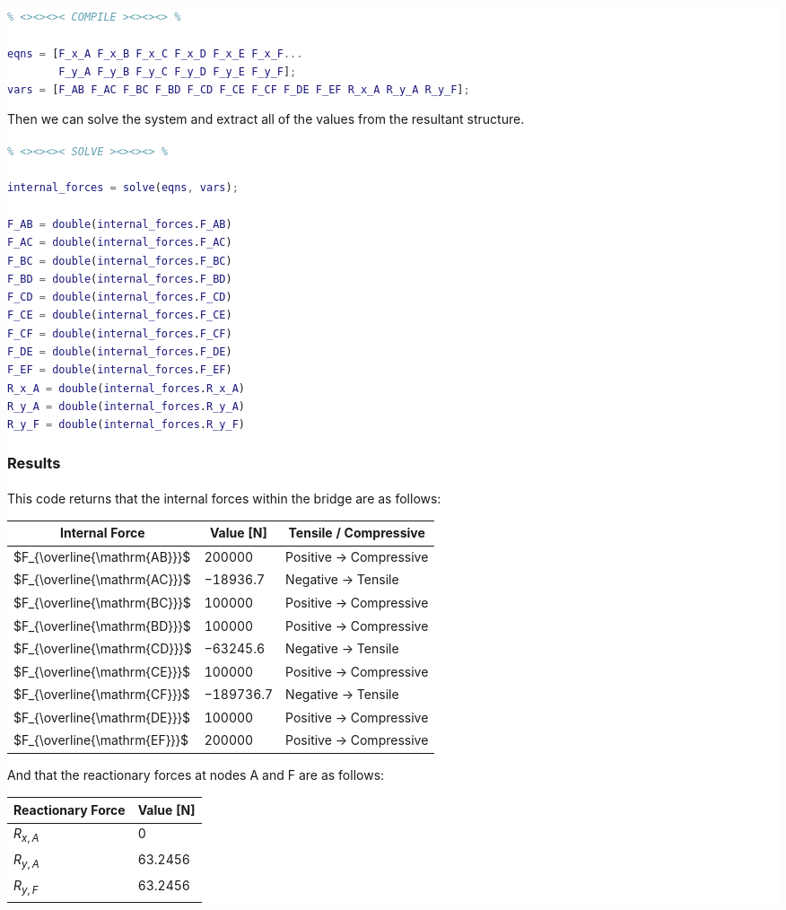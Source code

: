 ```MATLAB
% <><><>< COMPILE ><><><> %

eqns = [F_x_A F_x_B F_x_C F_x_D F_x_E F_x_F...
        F_y_A F_y_B F_y_C F_y_D F_y_E F_y_F];
vars = [F_AB F_AC F_BC F_BD F_CD F_CE F_CF F_DE F_EF R_x_A R_y_A R_y_F];
```

Then we can solve the system and extract all of the values from the resultant structure.

```MATLAB
% <><><>< SOLVE ><><><> %

internal_forces = solve(eqns, vars);

F_AB = double(internal_forces.F_AB)
F_AC = double(internal_forces.F_AC)
F_BC = double(internal_forces.F_BC)
F_BD = double(internal_forces.F_BD)
F_CD = double(internal_forces.F_CD)
F_CE = double(internal_forces.F_CE)
F_CF = double(internal_forces.F_CF)
F_DE = double(internal_forces.F_DE)
F_EF = double(internal_forces.F_EF)
R_x_A = double(internal_forces.R_x_A)
R_y_A = double(internal_forces.R_y_A)
R_y_F = double(internal_forces.R_y_F)
```

### Results

This code returns that the internal forces within the bridge are as follows:

| Internal Force | Value $[\mathrm{N}]$ | Tensile / Compressive |
| --- | --- | --- |
| $F_{\overline{\mathrm{AB}}}$ | $200000$ | Positive $\longrightarrow$ Compressive |
| $F_{\overline{\mathrm{AC}}}$ | $-18936.7$ | Negative $\longrightarrow$ Tensile |
| $F_{\overline{\mathrm{BC}}}$ | $100000$ | Positive $\longrightarrow$ Compressive |
| $F_{\overline{\mathrm{BD}}}$ | $100000$ | Positive $\longrightarrow$ Compressive |
| $F_{\overline{\mathrm{CD}}}$ | $-63245.6$ | Negative $\longrightarrow$ Tensile |
| $F_{\overline{\mathrm{CE}}}$ | $100000$ | Positive $\longrightarrow$ Compressive |
| $F_{\overline{\mathrm{CF}}}$ | $-189736.7$ | Negative $\longrightarrow$ Tensile |
| $F_{\overline{\mathrm{DE}}}$ | $100000$ | Positive $\longrightarrow$ Compressive |
| $F_{\overline{\mathrm{EF}}}$ | $200000$ | Positive $\longrightarrow$ Compressive |

And that the reactionary forces at nodes $\mathrm{A}$ and $\mathrm{F}$ are as follows:

| Reactionary Force | Value $[\mathrm{N}]$ |
| --- | --- |
| $R_{x,A}$ | $0$ |
| $R_{y,A}$ | $63.2456$ |
| $R_{y,F}$ | $63.2456$ |
